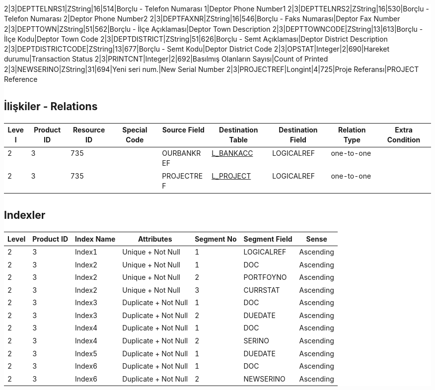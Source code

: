 2|3|DEPTTELNRS1|ZString|16|514|Borçlu - Telefon Numarası 1|Deptor Phone Number1
2|3|DEPTTELNRS2|ZString|16|530|Borçlu - Telefon Numarası 2|Deptor Phone Number2
2|3|DEPTFAXNR|ZString|16|546|Borçlu - Faks Numarası|Deptor Fax Number
2|3|DEPTTOWN|ZString|51|562|Borçlu - İlçe Açıklaması|Deptor Town Description
2|3|DEPTTOWNCODE|ZString|13|613|Borçlu - İlçe Kodu|Deptor Town Code
2|3|DEPTDISTRICT|ZString|51|626|Borçlu - Semt Açıklaması|Deptor District Description
2|3|DEPTDISTRICTCODE|ZString|13|677|Borçlu - Semt Kodu|Deptor District Code
2|3|OPSTAT|Integer|2|690|Hareket durumu|Transaction Status
2|3|PRINTCNT|Integer|2|692|Basılmış Olanların Sayısı|Count of Printed
2|3|NEWSERINO|ZString|31|694|Yeni seri num.|New Serial Number
2|3|PROJECTREF|Longint|4|725|Proje Referansı|PROJECT Reference

## İlişkiler - Relations

**Level**|**Product ID**|**Resource ID**|**Special Code**|**Source Field**|**Destination Table**|**Destination Field**|**Relation Type**|**Extra Condition**
-----|-----|-----|-----|-----|-----|-----|-----|-----
2|3|735||OURBANKREF|[L_BANKACC](../LG_BANKACC "L_BANKACC")|LOGICALREF|one-to-one|
2|3|735||PROJECTREF|[L_PROJECT](../L_PROJECT "L_PROJECT")|LOGICALREF|one-to-one|

## Indexler

**Level**|**Product ID**|**Index Name**|**Attributes**|**Segment No**|**Segment Field**|**Sense**
-----|-----|-----|-----|-----|-----|-----
2|3|Index1|Unique + Not Null|1|LOGICALREF|Ascending
2|3|Index2|Unique + Not Null|1|DOC|Ascending
2|3|Index2|Unique + Not Null|2|PORTFOYNO|Ascending
2|3|Index2|Unique + Not Null|3|CURRSTAT|Ascending
2|3|Index3|Duplicate + Not Null|1|DOC|Ascending
2|3|Index3|Duplicate + Not Null|2|DUEDATE|Ascending
2|3|Index4|Duplicate + Not Null|1|DOC|Ascending
2|3|Index4|Duplicate + Not Null|2|SERINO|Ascending
2|3|Index5|Duplicate + Not Null|1|DUEDATE|Ascending
2|3|Index6|Duplicate + Not Null|1|DOC|Ascending
2|3|Index6|Duplicate + Not Null|2|NEWSERINO|Ascending
